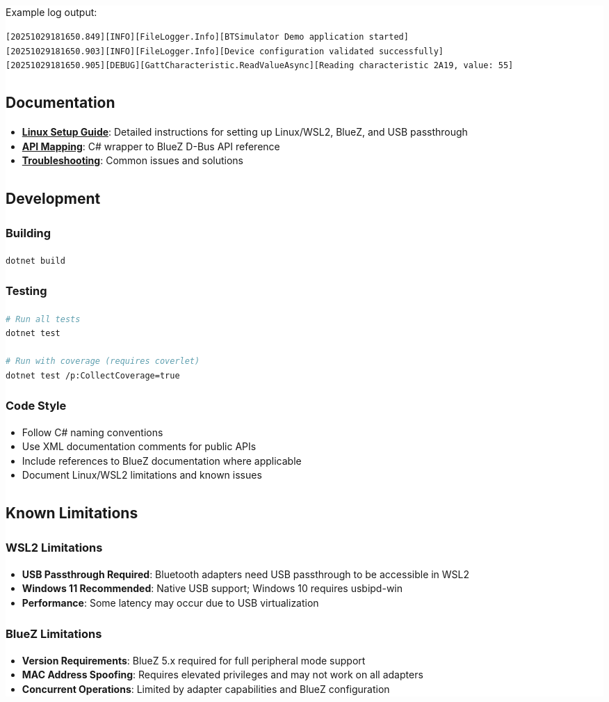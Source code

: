 Example log output:
```
[20251029181650.849][INFO][FileLogger.Info][BTSimulator Demo application started]
[20251029181650.903][INFO][FileLogger.Info][Device configuration validated successfully]
[20251029181650.905][DEBUG][GattCharacteristic.ReadValueAsync][Reading characteristic 2A19, value: 55]
```

## Documentation

- **[Linux Setup Guide](docs/linux-setup.md)**: Detailed instructions for setting up Linux/WSL2, BlueZ, and USB passthrough
- **[API Mapping](docs/api-mapping.md)**: C# wrapper to BlueZ D-Bus API reference
- **[Troubleshooting](docs/troubleshooting.md)**: Common issues and solutions

## Development

### Building

```bash
dotnet build
```

### Testing

```bash
# Run all tests
dotnet test

# Run with coverage (requires coverlet)
dotnet test /p:CollectCoverage=true
```

### Code Style

- Follow C# naming conventions
- Use XML documentation comments for public APIs
- Include references to BlueZ documentation where applicable
- Document Linux/WSL2 limitations and known issues

## Known Limitations

### WSL2 Limitations
- **USB Passthrough Required**: Bluetooth adapters need USB passthrough to be accessible in WSL2
- **Windows 11 Recommended**: Native USB support; Windows 10 requires usbipd-win
- **Performance**: Some latency may occur due to USB virtualization

### BlueZ Limitations
- **Version Requirements**: BlueZ 5.x required for full peripheral mode support
- **MAC Address Spoofing**: Requires elevated privileges and may not work on all adapters
- **Concurrent Operations**: Limited by adapter capabilities and BlueZ configuration

